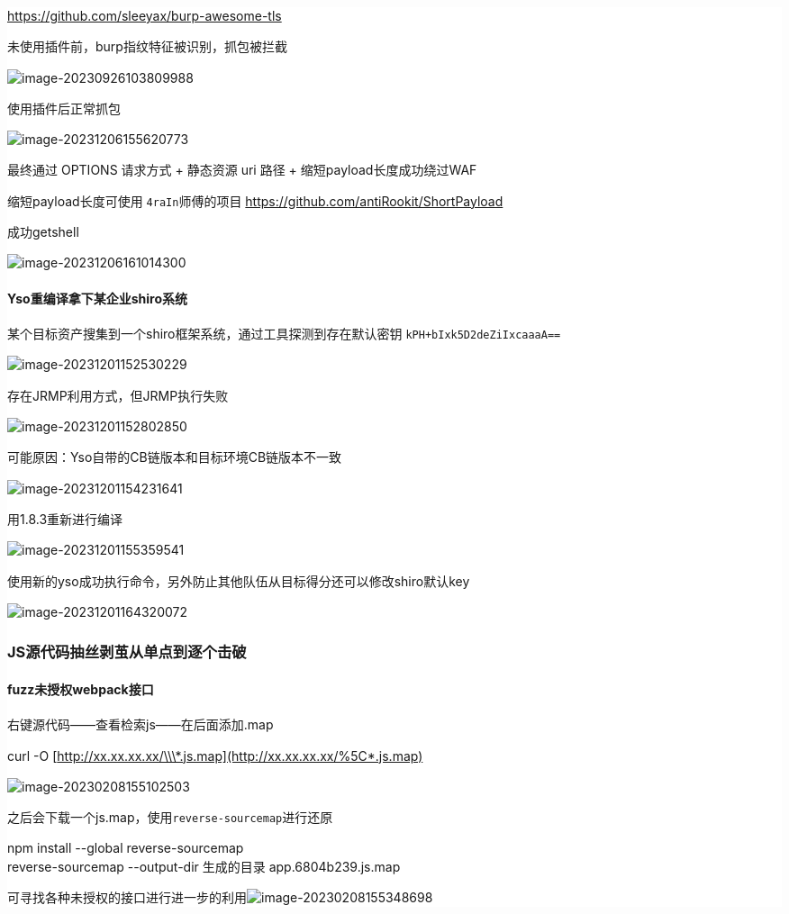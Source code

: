 <https://github.com/sleeyax/burp-awesome-tls>

未使用插件前，burp指纹特征被识别，抓包被拦截

![image-20230926103809988](https://shs3.b.qianxin.com/attack_forum/2023/12/attach-5107639e3cd3e0d8bbe88169fc1ad49ceb934413.png)

使用插件后正常抓包

![image-20231206155620773](https://shs3.b.qianxin.com/attack_forum/2023/12/attach-be472076a1da452df8bb425bf10131d0e00a6f3d.png)

最终通过 OPTIONS 请求方式 + 静态资源 uri 路径 + 缩短payload长度成功绕过WAF

缩短payload长度可使用 `4raIn`师傅的项目 <https://github.com/antiRookit/ShortPayload>

成功getshell

![image-20231206161014300](https://shs3.b.qianxin.com/attack_forum/2023/12/attach-eb13cf2fa56b9c45ce8f8c5704fa14eecaad2227.png)

#### Yso重编译拿下某企业shiro系统

某个目标资产搜集到一个shiro框架系统，通过工具探测到存在默认密钥 `kPH+bIxk5D2deZiIxcaaaA==`

![image-20231201152530229](https://shs3.b.qianxin.com/attack_forum/2023/12/attach-733bc633d76491867c0e3426e7f652f965059f67.png)

存在JRMP利用方式，但JRMP执行失败

![image-20231201152802850](https://shs3.b.qianxin.com/attack_forum/2023/12/attach-1a496f8bf85ad3358833075e356cbd7272822893.png)

可能原因：Yso自带的CB链版本和目标环境CB链版本不一致

![image-20231201154231641](https://shs3.b.qianxin.com/attack_forum/2023/12/attach-c6b997c1d269f4d12da5562684c6115046bc18e1.png)

用1.8.3重新进行编译

![image-20231201155359541](https://shs3.b.qianxin.com/attack_forum/2023/12/attach-c0ded8e7575e0713cdeba626fa7fd80a7745f3d7.png)

使用新的yso成功执行命令，另外防止其他队伍从目标得分还可以修改shiro默认key

![image-20231201164320072](https://shs3.b.qianxin.com/attack_forum/2023/12/attach-2c1beed65ae4eacd41f6ddd91d1b0a8fcaf546b5.png)

### JS源代码抽丝剥茧从单点到逐个击破

#### fuzz未授权webpack接口

右键源代码——查看检索js——在后面添加.map

curl -O [http://xx.xx.xx.xx/\\\*.js.map](http://xx.xx.xx.xx/%5C*.js.map)

![image-20230208155102503](https://shs3.b.qianxin.com/attack_forum/2023/12/attach-48d6b1eddcfbf922c0cab689e01463f95770f5f4.png)

之后会下载一个js.map，使用`reverse-sourcemap`进行还原

npm install --global reverse-sourcemap  
reverse-sourcemap --output-dir 生成的目录 app.6804b239.js.map

可寻找各种未授权的接口进行进一步的利用![image-20230208155348698](https://shs3.b.qianxin.com/attack_forum/2023/12/attach-42c79abf43b938f2547378c03f933dad6c937969.png)
